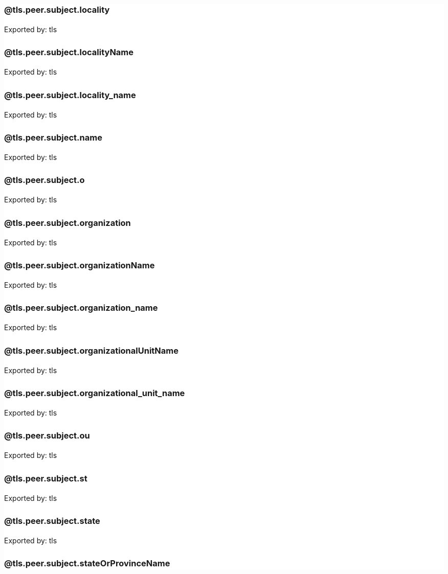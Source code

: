 ### @tls.peer.subject.locality

Exported by: tls

### @tls.peer.subject.localityName

Exported by: tls

### @tls.peer.subject.locality_name

Exported by: tls

### @tls.peer.subject.name

Exported by: tls

### @tls.peer.subject.o

Exported by: tls

### @tls.peer.subject.organization

Exported by: tls

### @tls.peer.subject.organizationName

Exported by: tls

### @tls.peer.subject.organization_name

Exported by: tls

### @tls.peer.subject.organizationalUnitName

Exported by: tls

### @tls.peer.subject.organizational_unit_name

Exported by: tls

### @tls.peer.subject.ou

Exported by: tls

### @tls.peer.subject.st

Exported by: tls

### @tls.peer.subject.state

Exported by: tls

### @tls.peer.subject.stateOrProvinceName

